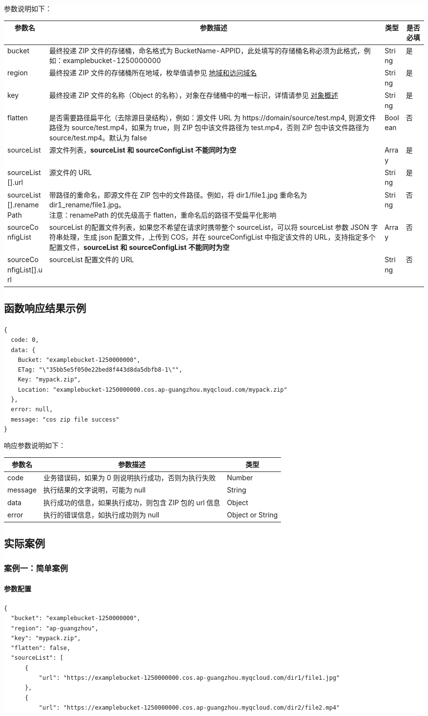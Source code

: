 参数说明如下：

| 参数名                  | 参数描述                                                     | 类型    | 是否必填 |
| ----------------------- | ------------------------------------------------------------ | ------- | -------- |
| bucket                  | 最终投递 ZIP 文件的存储桶，命名格式为 BucketName-APPID，此处填写的存储桶名称必须为此格式，例如：examplebucket-1250000000 | String  | 是       |
| region                  | 最终投递 ZIP 文件的存储桶所在地域，枚举值请参见 [地域和访问域名](https://cloud.tencent.com/document/product/436/6224) | String  | 是       |
| key                     | 最终投递 ZIP 文件的名称（Object 的名称），对象在存储桶中的唯一标识，详情请参见 [对象概述](https://cloud.tencent.com/document/product/436/13324) | String  | 是       |
| flatten                 | 是否需要路径扁平化（去除源目录结构），例如：源文件 URL 为 https://domain/source/test.mp4, 则源文件路径为 source/test.mp4，如果为 true，则 ZIP 包中该文件路径为 test.mp4，否则 ZIP 包中该文件路径为 source/test.mp4。默认为 false | Boolean | 否       |
| sourceList              | 源文件列表，**sourceList 和 sourceConfigList 不能同时为空**  | Array   | 是       |
| sourceList[].url        | 源文件的 URL                                                 | String  | 是       |
| sourceList[].renamePath | 带路径的重命名，即源文件在 ZIP 包中的文件路径。例如，将 dir1/file1.jpg 重命名为 dir1_rename/file1.jpg。<br>注意：renamePath 的优先级高于 flatten，重命名后的路径不受扁平化影响 | String  | 否       |
| sourceConfigList        | sourceList 的配置文件列表，如果您不希望在请求时携带整个 sourceList，可以将 sourceList 参数 JSON 字符串处理，生成 json 配置文件，上传到 COS，并在 sourceConfigList 中指定该文件的 URL，支持指定多个配置文件，**sourceList 和 sourceConfigList 不能同时为空** | Array   | 否       |
| sourceConfigList[].url  | sourceList 配置文件的 URL                                    | String  | 否       |

## 函数响应结果示例
```plaintext
{
  code: 0,
  data: {
    Bucket: "examplebucket-1250000000",
    ETag: "\"35bb5e5f050e22bed8f443d8da5dbfb8-1\"",
    Key: "mypack.zip",
    Location: "examplebucket-1250000000.cos.ap-guangzhou.myqcloud.com/mypack.zip"
  },
  error: null,
  message: "cos zip file success"
}
```

响应参数说明如下：

| 参数名  | 参数描述                                               | 类型             |
| ------- | ------------------------------------------------------ | ---------------- |
| code    | 业务错误码，如果为 0 则说明执行成功，否则为执行失败    | Number           |
| message | 执行结果的文字说明，可能为 null                        | String           |
| data    | 执行成功的信息，如果执行成功，则包含 ZIP 包的 url 信息 | Object           |
| error   | 执行的错误信息，如执行成功则为 null                    | Object or String |

## 实际案例

### 案例一：简单案例

#### 参数配置
```plaintext
{
  "bucket": "examplebucket-1250000000",
  "region": "ap-guangzhou",
  "key": "mypack.zip",
  "flatten": false,
  "sourceList": [
      {
          "url": "https://examplebucket-1250000000.cos.ap-guangzhou.myqcloud.com/dir1/file1.jpg"
      },
      {
          "url": "https://examplebucket-1250000000.cos.ap-guangzhou.myqcloud.com/dir2/file2.mp4"
```